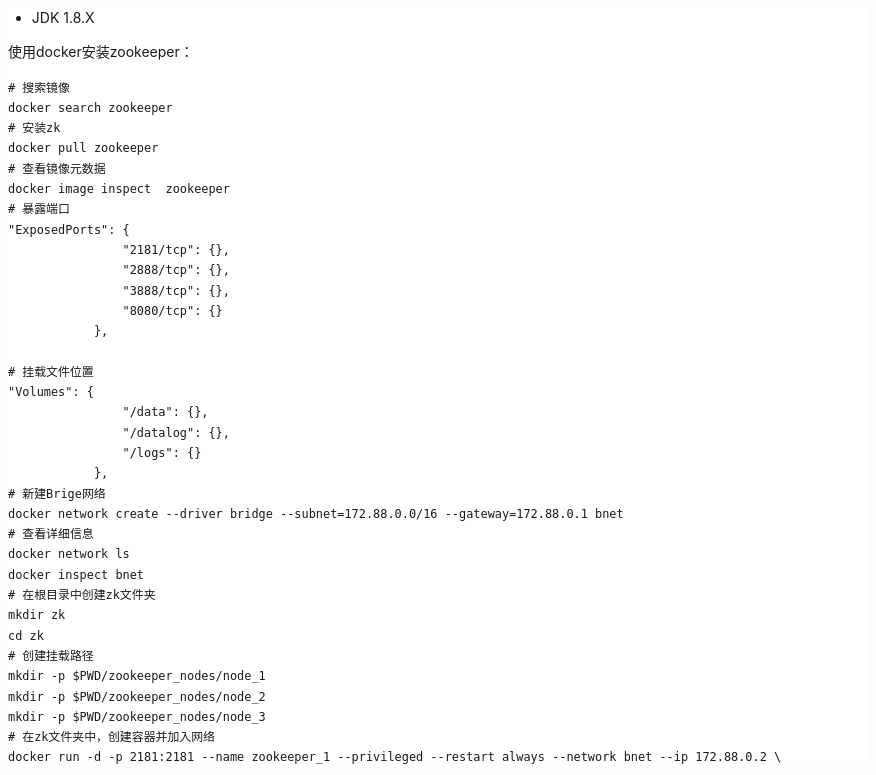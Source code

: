 *   JDK 1.8.X
    

使用docker安装zookeeper：

    # 搜索镜像
    docker search zookeeper
    # 安装zk
    docker pull zookeeper
    # 查看镜像元数据
    docker image inspect  zookeeper
    # 暴露端口
    "ExposedPorts": {
                    "2181/tcp": {},
                    "2888/tcp": {},
                    "3888/tcp": {},
                    "8080/tcp": {}
                },
    
    # 挂载文件位置
    "Volumes": {
                    "/data": {},
                    "/datalog": {},
                    "/logs": {}
                },
    # 新建Brige网络
    docker network create --driver bridge --subnet=172.88.0.0/16 --gateway=172.88.0.1 bnet
    # 查看详细信息
    docker network ls
    docker inspect bnet 
    # 在根目录中创建zk文件夹
    mkdir zk
    cd zk
    # 创建挂载路径
    mkdir -p $PWD/zookeeper_nodes/node_1
    mkdir -p $PWD/zookeeper_nodes/node_2
    mkdir -p $PWD/zookeeper_nodes/node_3
    # 在zk文件夹中，创建容器并加入网络
    docker run -d -p 2181:2181 --name zookeeper_1 --privileged --restart always --network bnet --ip 172.88.0.2 \
    